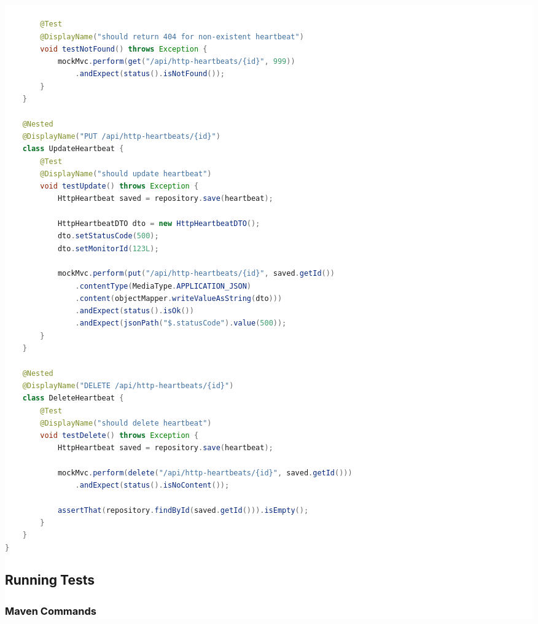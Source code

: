 ```java

        @Test
        @DisplayName("should return 404 for non-existent heartbeat")
        void testNotFound() throws Exception {
            mockMvc.perform(get("/api/http-heartbeats/{id}", 999))
                .andExpect(status().isNotFound());
        }
    }

    @Nested
    @DisplayName("PUT /api/http-heartbeats/{id}")
    class UpdateHeartbeat {
        @Test
        @DisplayName("should update heartbeat")
        void testUpdate() throws Exception {
            HttpHeartbeat saved = repository.save(heartbeat);

            HttpHeartbeatDTO dto = new HttpHeartbeatDTO();
            dto.setStatusCode(500);
            dto.setMonitorId(123L);

            mockMvc.perform(put("/api/http-heartbeats/{id}", saved.getId())
                .contentType(MediaType.APPLICATION_JSON)
                .content(objectMapper.writeValueAsString(dto)))
                .andExpect(status().isOk())
                .andExpect(jsonPath("$.statusCode").value(500));
        }
    }

    @Nested
    @DisplayName("DELETE /api/http-heartbeats/{id}")
    class DeleteHeartbeat {
        @Test
        @DisplayName("should delete heartbeat")
        void testDelete() throws Exception {
            HttpHeartbeat saved = repository.save(heartbeat);

            mockMvc.perform(delete("/api/http-heartbeats/{id}", saved.getId()))
                .andExpect(status().isNoContent());

            assertThat(repository.findById(saved.getId())).isEmpty();
        }
    }
}
```

## Running Tests

### Maven Commands
